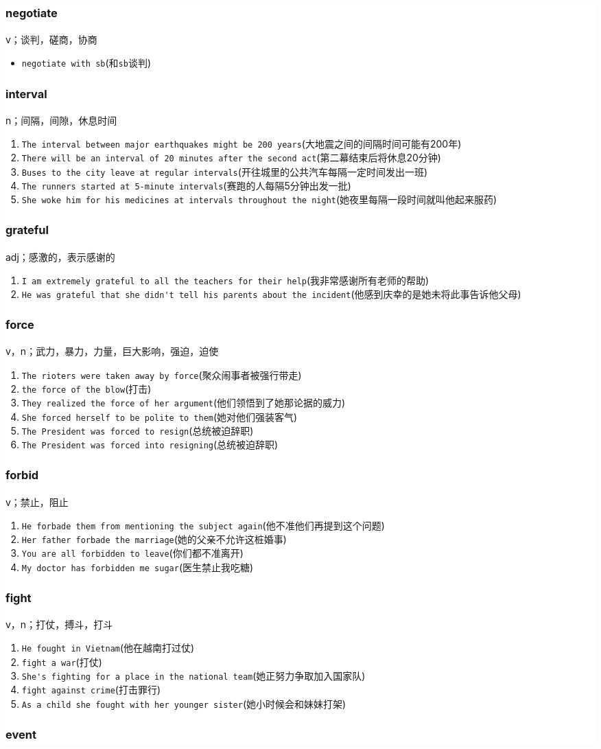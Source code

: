 ### negotiate

v；谈判，磋商，协商

- `negotiate with sb`(和`sb`谈判)

### interval

n；间隔，间隙，休息时间

1. `The interval between major earthquakes might be 200 years`(大地震之间的间隔时间可能有200年)
2. `There will be an interval of 20 minutes after the second act`(第二幕结束后将休息20分钟)
3. `Buses to the city leave at regular intervals`(开往城里的公共汽车每隔一定时间发出一班)
4. `The runners started at 5-minute intervals`(赛跑的人每隔5分钟出发一批)
5. `She woke him for his medicines at intervals throughout the night`(她夜里每隔一段时间就叫他起来服药)

### grateful

adj；感激的，表示感谢的

1. `I am extremely grateful to all the teachers for their help`(我非常感谢所有老师的帮助)
2. `He was grateful that she didn't tell his parents about the incident`(他感到庆幸的是她未将此事告诉他父母)

### force

v，n；武力，暴力，力量，巨大影响，强迫，迫使

1. `The rioters were taken away by force`(聚众闹事者被强行带走)
2. `the force of the blow`(打击)
3. `They realized the force of her argument`(他们领悟到了她那论据的威力)
4. `She forced herself to be polite to them`(她对他们强装客气)
5. `The President was forced to resign`(总统被迫辞职)
6. `The President was forced into resigning`(总统被迫辞职)

### forbid

v；禁止，阻止

1. `He forbade them from mentioning the subject again`(他不准他们再提到这个问题)
2. `Her father forbade the marriage`(她的父亲不允许这桩婚事)
3. `You are all forbidden to leave`(你们都不准离开)
4. `My doctor has forbidden me sugar`(医生禁止我吃糖)

### fight

v，n；打仗，搏斗，打斗

1. `He fought in Vietnam`(他在越南打过仗)
2. `fight a war`(打仗)
3. `She's fighting for a place in the national team`(她正努力争取加入国家队)
4. `fight against crime`(打击罪行)
5. `As a child she fought with her younger sister`(她小时候会和妹妹打架)

### event
